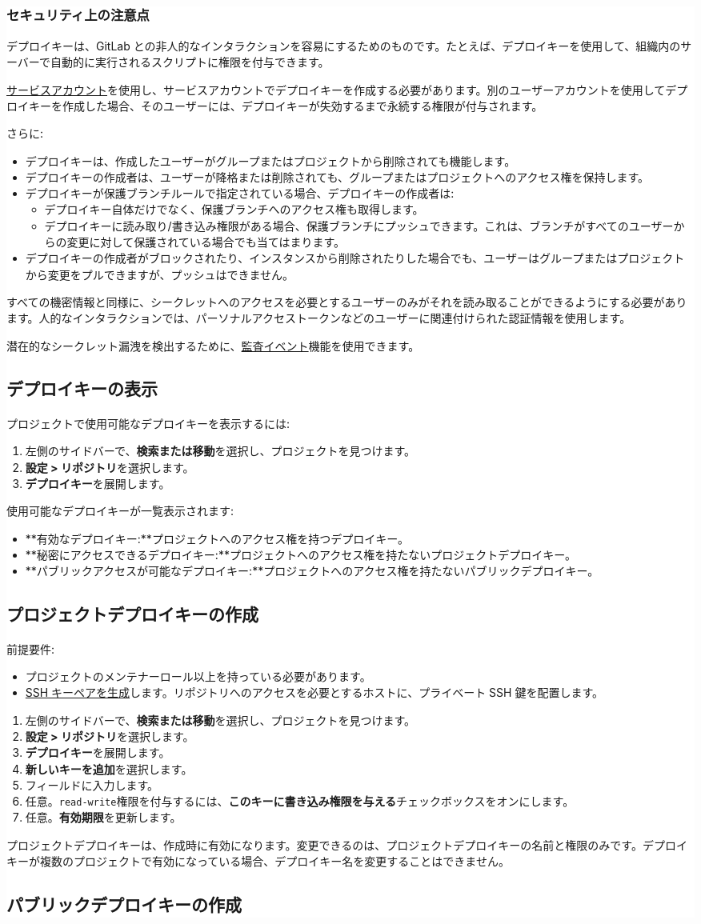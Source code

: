 ### セキュリティ上の注意点

デプロイキーは、GitLab との非人的なインタラクションを容易にするためのものです。たとえば、デプロイキーを使用して、組織内のサーバーで自動的に実行されるスクリプトに権限を付与できます。

[サービスアカウント](../../profile/service_accounts.md)を使用し、サービスアカウントでデプロイキーを作成する必要があります。別のユーザーアカウントを使用してデプロイキーを作成した場合、そのユーザーには、デプロイキーが失効するまで永続する権限が付与されます。

さらに:

- デプロイキーは、作成したユーザーがグループまたはプロジェクトから削除されても機能します。
- デプロイキーの作成者は、ユーザーが降格または削除されても、グループまたはプロジェクトへのアクセス権を保持します。
- デプロイキーが保護ブランチルールで指定されている場合、デプロイキーの作成者は:
  - デプロイキー自体だけでなく、保護ブランチへのアクセス権も取得します。
  - デプロイキーに読み取り/書き込み権限がある場合、保護ブランチにプッシュできます。これは、ブランチがすべてのユーザーからの変更に対して保護されている場合でも当てはまります。
- デプロイキーの作成者がブロックされたり、インスタンスから削除されたりした場合でも、ユーザーはグループまたはプロジェクトから変更をプルできますが、プッシュはできません。

すべての機密情報と同様に、シークレットへのアクセスを必要とするユーザーのみがそれを読み取ることができるようにする必要があります。人的なインタラクションでは、パーソナルアクセストークンなどのユーザーに関連付けられた認証情報を使用します。

潜在的なシークレット漏洩を検出するために、[監査イベント](../../compliance/audit_event_schema.md#example-audit-event-payloads-for-git-over-ssh-events-with-deploy-key)機能を使用できます。

## デプロイキーの表示

プロジェクトで使用可能なデプロイキーを表示するには:

1. 左側のサイドバーで、**検索または移動**を選択し、プロジェクトを見つけます。
1. **設定 > リポジトリ**を選択します。
1. **デプロイキー**を展開します。

使用可能なデプロイキーが一覧表示されます:

- **有効なデプロイキー:**プロジェクトへのアクセス権を持つデプロイキー。
- **秘密にアクセスできるデプロイキー:**プロジェクトへのアクセス権を持たないプロジェクトデプロイキー。
- **パブリックアクセスが可能なデプロイキー:**プロジェクトへのアクセス権を持たないパブリックデプロイキー。

## プロジェクトデプロイキーの作成

前提要件:

- プロジェクトのメンテナーロール以上を持っている必要があります。
- [SSH キーペアを生成](../../ssh.md#generate-an-ssh-key-pair)します。リポジトリへのアクセスを必要とするホストに、プライベート SSH 鍵を配置します。

1. 左側のサイドバーで、**検索または移動**を選択し、プロジェクトを見つけます。
1. **設定 > リポジトリ**を選択します。
1. **デプロイキー**を展開します。
1. **新しいキーを追加**を選択します。
1. フィールドに入力します。
1. 任意。`read-write`権限を付与するには、**このキーに書き込み権限を与える**チェックボックスをオンにします。
1. 任意。**有効期限**を更新します。

プロジェクトデプロイキーは、作成時に有効になります。変更できるのは、プロジェクトデプロイキーの名前と権限のみです。デプロイキーが複数のプロジェクトで有効になっている場合、デプロイキー名を変更することはできません。

## パブリックデプロイキーの作成
